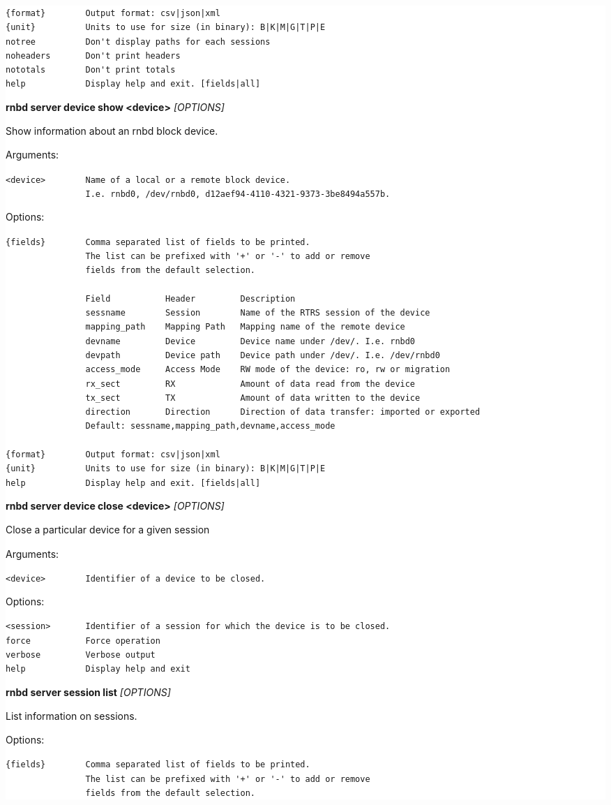    {format}        Output format: csv|json|xml
    {unit}          Units to use for size (in binary): B|K|M|G|T|P|E
    notree          Don't display paths for each sessions
    noheaders       Don't print headers
    nototals        Don't print totals
    help            Display help and exit. [fields|all]
**rnbd server device show <device\>** *[OPTIONS]*

Show information about an rnbd block device.

Arguments:

    <device>        Name of a local or a remote block device.
                    I.e. rnbd0, /dev/rnbd0, d12aef94-4110-4321-9373-3be8494a557b.

Options:

    {fields}        Comma separated list of fields to be printed.
                    The list can be prefixed with '+' or '-' to add or remove
                    fields from the default selection.

                    Field           Header         Description
                    sessname        Session        Name of the RTRS session of the device
                    mapping_path    Mapping Path   Mapping name of the remote device
                    devname         Device         Device name under /dev/. I.e. rnbd0
                    devpath         Device path    Device path under /dev/. I.e. /dev/rnbd0
                    access_mode     Access Mode    RW mode of the device: ro, rw or migration
                    rx_sect         RX             Amount of data read from the device
                    tx_sect         TX             Amount of data written to the device
                    direction       Direction      Direction of data transfer: imported or exported
                    Default: sessname,mapping_path,devname,access_mode

    {format}        Output format: csv|json|xml
    {unit}          Units to use for size (in binary): B|K|M|G|T|P|E
    help            Display help and exit. [fields|all]
**rnbd server device close <device\>** *[OPTIONS]*

Close a particular device for a given session

Arguments:

    <device>        Identifier of a device to be closed.

Options:

    <session>       Identifier of a session for which the device is to be closed.
    force           Force operation
    verbose         Verbose output
    help            Display help and exit
**rnbd server session list** *[OPTIONS]*

List information on sessions.

Options:

    {fields}        Comma separated list of fields to be printed.
                    The list can be prefixed with '+' or '-' to add or remove
                    fields from the default selection.
